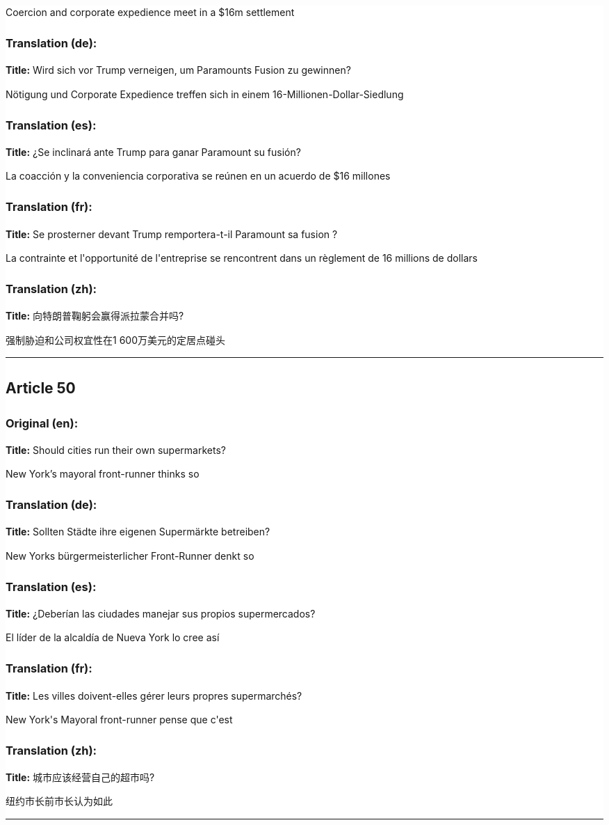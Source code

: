 Coercion and corporate expedience meet in a $16m settlement

### Translation (de):
**Title:** Wird sich vor Trump verneigen, um Paramounts Fusion zu gewinnen?

Nötigung und Corporate Expedience treffen sich in einem 16-Millionen-Dollar-Siedlung

### Translation (es):
**Title:** ¿Se inclinará ante Trump para ganar Paramount su fusión?

La coacción y la conveniencia corporativa se reúnen en un acuerdo de $16 millones

### Translation (fr):
**Title:** Se prosterner devant Trump remportera-t-il Paramount sa fusion ?

La contrainte et l'opportunité de l'entreprise se rencontrent dans un règlement de 16 millions de dollars

### Translation (zh):
**Title:** 向特朗普鞠躬会赢得派拉蒙合并吗?

强制胁迫和公司权宜性在1 600万美元的定居点碰头

---

## Article 50
### Original (en):
**Title:** Should cities run their own supermarkets?

New York’s mayoral front-runner thinks so

### Translation (de):
**Title:** Sollten Städte ihre eigenen Supermärkte betreiben?

New Yorks bürgermeisterlicher Front-Runner denkt so

### Translation (es):
**Title:** ¿Deberían las ciudades manejar sus propios supermercados?

El líder de la alcaldía de Nueva York lo cree así

### Translation (fr):
**Title:** Les villes doivent-elles gérer leurs propres supermarchés?

New York's Mayoral front-runner pense que c'est

### Translation (zh):
**Title:** 城市应该经营自己的超市吗?

纽约市长前市长认为如此

---
